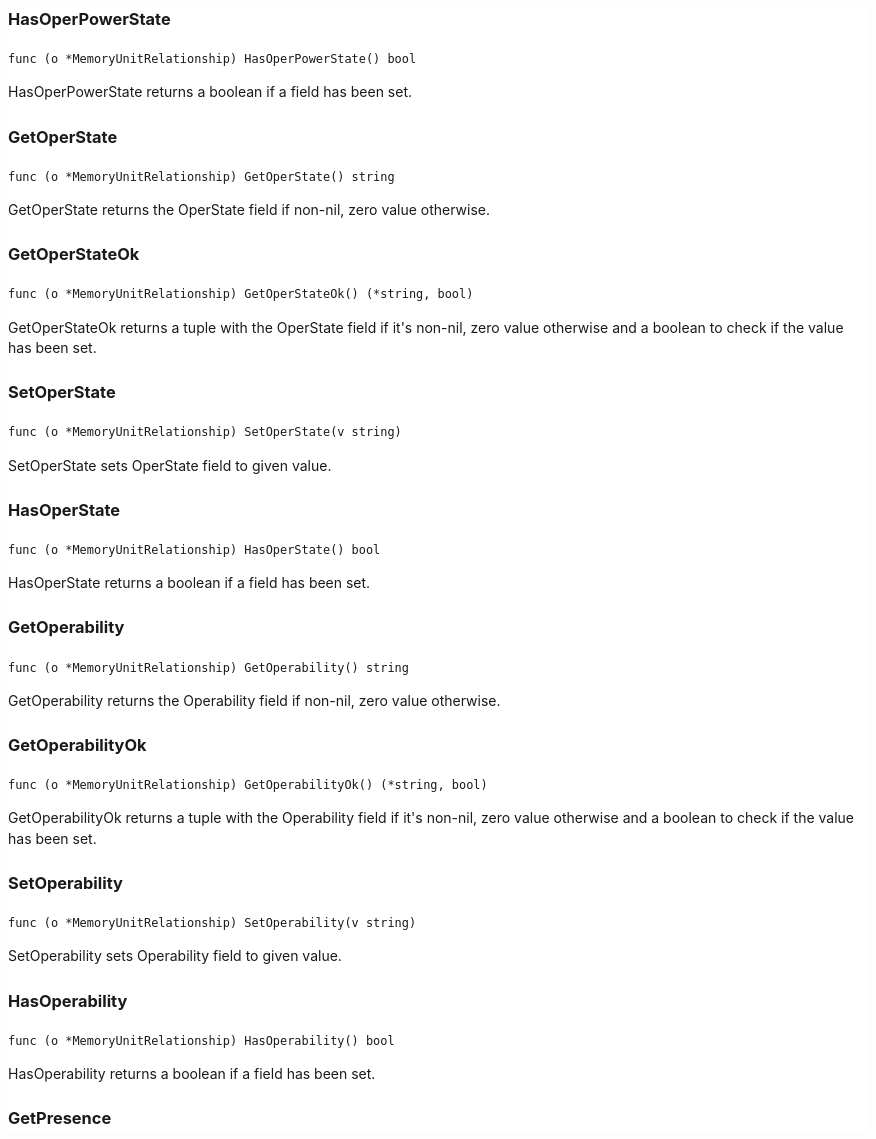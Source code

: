 ### HasOperPowerState

`func (o *MemoryUnitRelationship) HasOperPowerState() bool`

HasOperPowerState returns a boolean if a field has been set.

### GetOperState

`func (o *MemoryUnitRelationship) GetOperState() string`

GetOperState returns the OperState field if non-nil, zero value otherwise.

### GetOperStateOk

`func (o *MemoryUnitRelationship) GetOperStateOk() (*string, bool)`

GetOperStateOk returns a tuple with the OperState field if it's non-nil, zero value otherwise
and a boolean to check if the value has been set.

### SetOperState

`func (o *MemoryUnitRelationship) SetOperState(v string)`

SetOperState sets OperState field to given value.

### HasOperState

`func (o *MemoryUnitRelationship) HasOperState() bool`

HasOperState returns a boolean if a field has been set.

### GetOperability

`func (o *MemoryUnitRelationship) GetOperability() string`

GetOperability returns the Operability field if non-nil, zero value otherwise.

### GetOperabilityOk

`func (o *MemoryUnitRelationship) GetOperabilityOk() (*string, bool)`

GetOperabilityOk returns a tuple with the Operability field if it's non-nil, zero value otherwise
and a boolean to check if the value has been set.

### SetOperability

`func (o *MemoryUnitRelationship) SetOperability(v string)`

SetOperability sets Operability field to given value.

### HasOperability

`func (o *MemoryUnitRelationship) HasOperability() bool`

HasOperability returns a boolean if a field has been set.

### GetPresence
